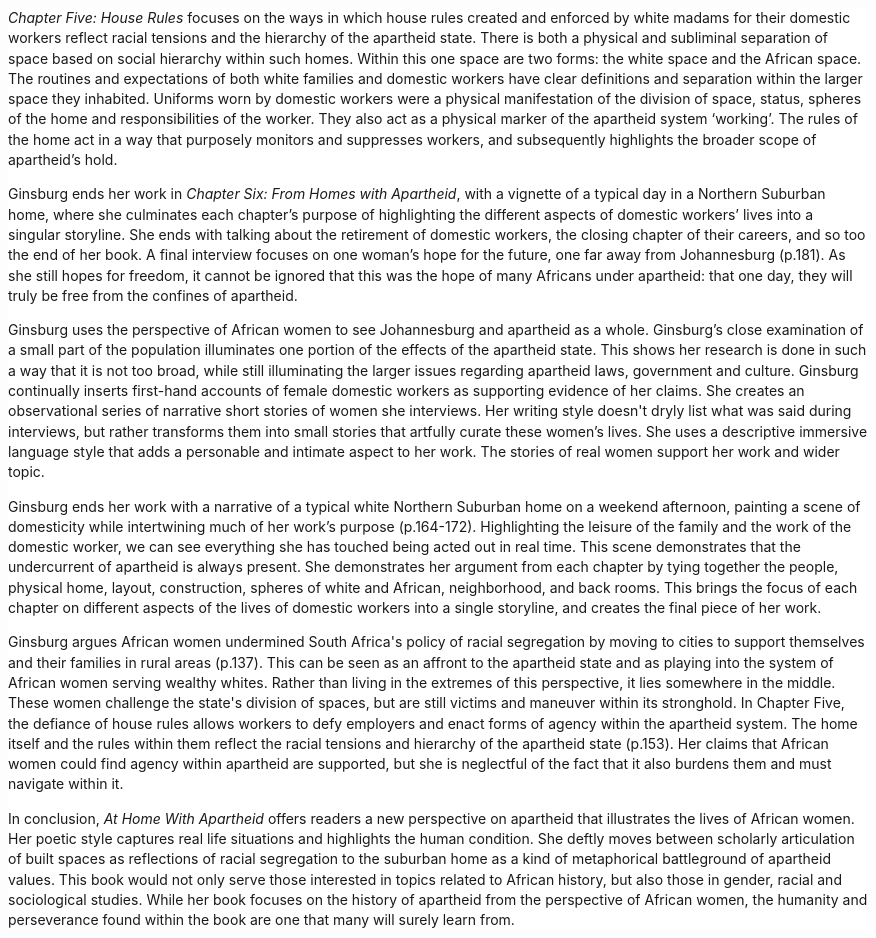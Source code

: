 *Chapter Five: House Rules* focuses on the ways in which house rules created and enforced by white madams for their domestic workers reflect racial tensions and the hierarchy of the apartheid state. There is both a physical and subliminal separation of space based on social hierarchy within such homes. Within this one space are two forms: the white space and the African space. The routines and expectations of both white families and domestic workers have clear definitions and separation within the larger space they inhabited. Uniforms worn by domestic workers were a physical manifestation of the division of space, status, spheres of the home and responsibilities of the worker. They also act as a physical marker of the apartheid system ‘working’. The rules of the home act in a way that purposely monitors and suppresses workers, and subsequently highlights the broader scope of apartheid’s hold.

Ginsburg ends her work in *Chapter Six: From Homes with Apartheid*, with a vignette of a typical day in a Northern Suburban home, where she culminates each chapter’s purpose of highlighting the different aspects of domestic workers’ lives into a singular storyline. She ends with talking about the retirement of domestic workers, the closing chapter of their careers, and so too the end of her book. A final interview focuses on one woman’s hope for the future, one far away from Johannesburg (p.181). As she still hopes for freedom, it cannot be ignored that this was the hope of many Africans under apartheid: that one day, they will truly be free from the confines of apartheid.

Ginsburg uses the perspective of African women to see Johannesburg and apartheid as a whole. Ginsburg’s close examination of a small part of the population illuminates one portion of the effects of the apartheid state. This shows her research is done in such a way that it is not too broad, while still illuminating the larger issues regarding apartheid laws, government and culture. Ginsburg continually inserts first-hand accounts of female domestic workers as supporting evidence of her claims. She creates an observational series of narrative short stories of women she interviews. Her writing style doesn't dryly list what was said during interviews, but rather transforms them into small stories that artfully curate these women’s lives. She uses a descriptive immersive language style that adds a personable and intimate aspect to her work. The stories of real women support her work and wider topic.

Ginsburg ends her work with a narrative of a typical white Northern Suburban home on a weekend afternoon, painting a scene of domesticity while intertwining much of her work’s purpose (p.164-172). Highlighting the leisure of the family and the work of the domestic worker, we can see everything she has touched being acted out in real time. This scene demonstrates that the undercurrent of apartheid is always present. She demonstrates her argument from each chapter by tying together the people, physical home, layout, construction, spheres of white and African, neighborhood, and back rooms. This brings the focus of each chapter on different aspects of the lives of domestic workers into a single storyline, and creates the final piece of her work.

Ginsburg argues African women undermined South Africa's policy of racial segregation by moving to cities to support themselves and their families in rural areas (p.137). This can be seen as an affront to the apartheid state and as playing into the system of African women serving wealthy whites. Rather than living in the extremes of this perspective, it lies somewhere in the middle. These women challenge the state's division of spaces, but are still victims and maneuver within its stronghold. In Chapter Five, the defiance of house rules allows workers to defy employers and enact forms of agency within the apartheid system. The home itself and the rules within them reflect the racial tensions and hierarchy of the apartheid state (p.153). Her claims that African women could find agency within apartheid are supported, but she is neglectful of the fact that it also burdens them and must navigate within it.

In conclusion, *At Home With Apartheid* offers readers a new perspective on apartheid that illustrates the lives of African women. Her poetic style captures real life situations and highlights the human condition. She deftly moves between scholarly articulation of built spaces as reflections of racial segregation to the suburban home as a kind of metaphorical battleground of apartheid values. This book would not only serve those interested in topics related to African history, but also those in gender, racial and sociological studies. While her book focuses on the history of apartheid from the perspective of African women, the humanity and perseverance found within the book are one that many will surely learn from.
